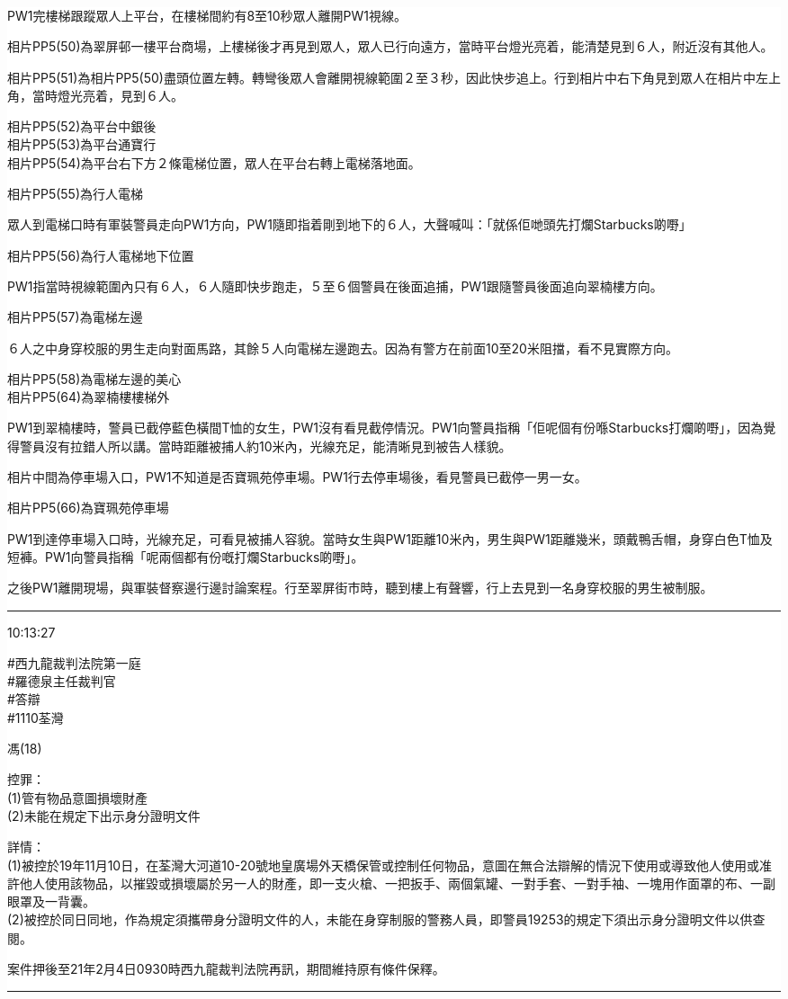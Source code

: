 PW1完樓梯跟蹤眾人上平台，在樓梯間約有8至10秒眾人離開PW1視線。  
  
相片PP5(50)為翠屏邨一樓平台商場，上樓梯後才再見到眾人，眾人已行向遠方，當時平台燈光亮着，能清楚見到６人，附近沒有其他人。  
  
相片PP5(51)為相片PP5(50)盡頭位置左轉。轉彎後眾人會離開視線範圍２至３秒，因此快步追上。行到相片中右下角見到眾人在相片中左上角，當時燈光亮着，見到６人。  
  
相片PP5(52)為平台中銀後  
相片PP5(53)為平台通寶行  
相片PP5(54)為平台右下方２條電梯位置，眾人在平台右轉上電梯落地面。  
  
相片PP5(55)為行人電梯  
  
眾人到電梯口時有軍裝警員走向PW1方向，PW1隨即指着剛到地下的６人，大聲喊叫：「就係佢哋頭先打爛Starbucks啲嘢」  
  
相片PP5(56)為行人電梯地下位置  
  
PW1指當時視線範圍內只有６人，６人隨即快步跑走，５至６個警員在後面追捕，PW1跟隨警員後面追向翠楠樓方向。  
  
相片PP5(57)為電梯左邊  
  
６人之中身穿校服的男生走向對面馬路，其餘５人向電梯左邊跑去。因為有警方在前面10至20米阻擋，看不見實際方向。  
  
相片PP5(58)為電梯左邊的美心  
相片PP5(64)為翠楠樓樓梯外  
  
PW1到翠楠樓時，警員已截停藍色橫間T恤的女生，PW1沒有看見截停情況。PW1向警員指稱「佢呢個有份喺Starbucks打爛啲嘢」，因為覺得警員沒有拉錯人所以講。當時距離被捕人約10米內，光線充足，能清晰見到被告人樣貌。  
  
相片中間為停車場入口，PW1不知道是否寶珮苑停車場。PW1行去停車場後，看見警員已截停一男一女。  
  
相片PP5(66)為寶珮苑停車場  
  
PW1到達停車場入口時，光線充足，可看見被捕人容貌。當時女生與PW1距離10米內，男生與PW1距離幾米，頭戴鴨舌帽，身穿白色T恤及短褲。PW1向警員指稱「呢兩個都有份嘅打爛Starbucks啲嘢」。  
  
之後PW1離開現場，與軍裝督察邊行邊討論案程。行至翠屏街市時，聽到樓上有聲響，行上去見到一名身穿校服的男生被制服。

---
      
10:13:27



\#西九龍裁判法院第一庭  
\#羅德泉主任裁判官  
\#答辯  
\#1110荃灣  
  
馮(18)  
  
控罪：  
(1)管有物品意圖損壞財產  
(2)未能在規定下出示身分證明文件  
  
詳情：  
(1)被控於19年11月10日，在荃灣大河道10-20號地皇廣場外天橋保管或控制任何物品，意圖在無合法辯解的情況下使用或導致他人使用或准許他人使用該物品，以摧毀或損壞屬於另一人的財產，即一支火槍、一把扳手、兩個氣罐、一對手套、一對手袖、一塊用作面罩的布、一副眼罩及一背囊。  
(2)被控於同日同地，作為規定須攜帶身分證明文件的人，未能在身穿制服的警務人員，即警員19253的規定下須出示身分證明文件以供查閱。  
  
案件押後至21年2月4日0930時西九龍裁判法院再訊，期間維持原有條件保釋。

---
      
